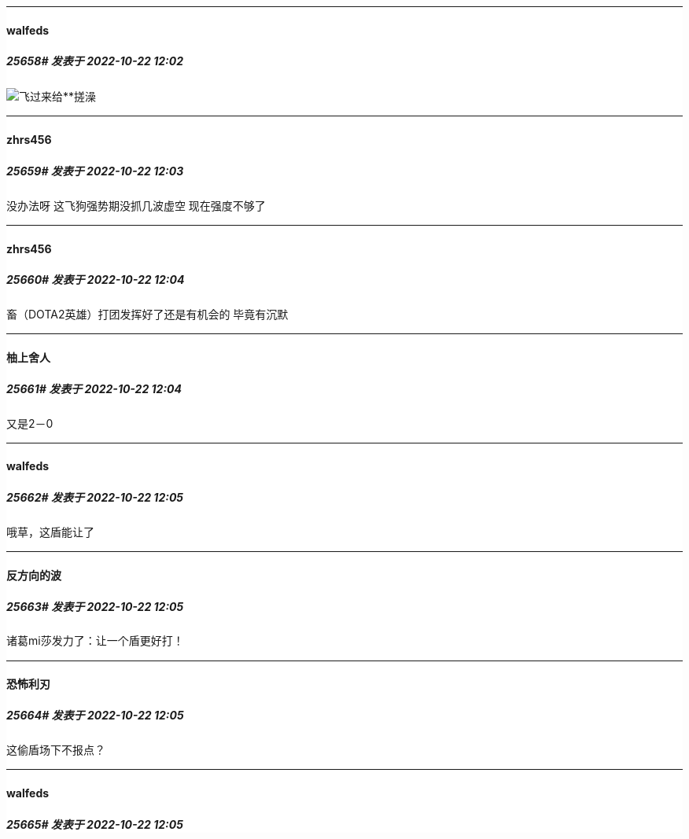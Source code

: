 *****

####  walfeds  
##### 25658#       发表于 2022-10-22 12:02

<img src="https://static.saraba1st.com/image/smiley/face2017/067.png" referrerpolicy="no-referrer">飞过来给**搓澡

*****

####  zhrs456  
##### 25659#       发表于 2022-10-22 12:03

没办法呀 这飞狗强势期没抓几波虚空 现在强度不够了

*****

####  zhrs456  
##### 25660#       发表于 2022-10-22 12:04

畜（DOTA2英雄）打团发挥好了还是有机会的 毕竟有沉默

*****

####  柚上舍人  
##### 25661#       发表于 2022-10-22 12:04

又是2－0

*****

####  walfeds  
##### 25662#       发表于 2022-10-22 12:05

哦草，这盾能让了

*****

####  反方向的波  
##### 25663#       发表于 2022-10-22 12:05

诸葛mi莎发力了：让一个盾更好打！

*****

####  恐怖利刃  
##### 25664#       发表于 2022-10-22 12:05

这偷盾场下不报点？

*****

####  walfeds  
##### 25665#       发表于 2022-10-22 12:05
